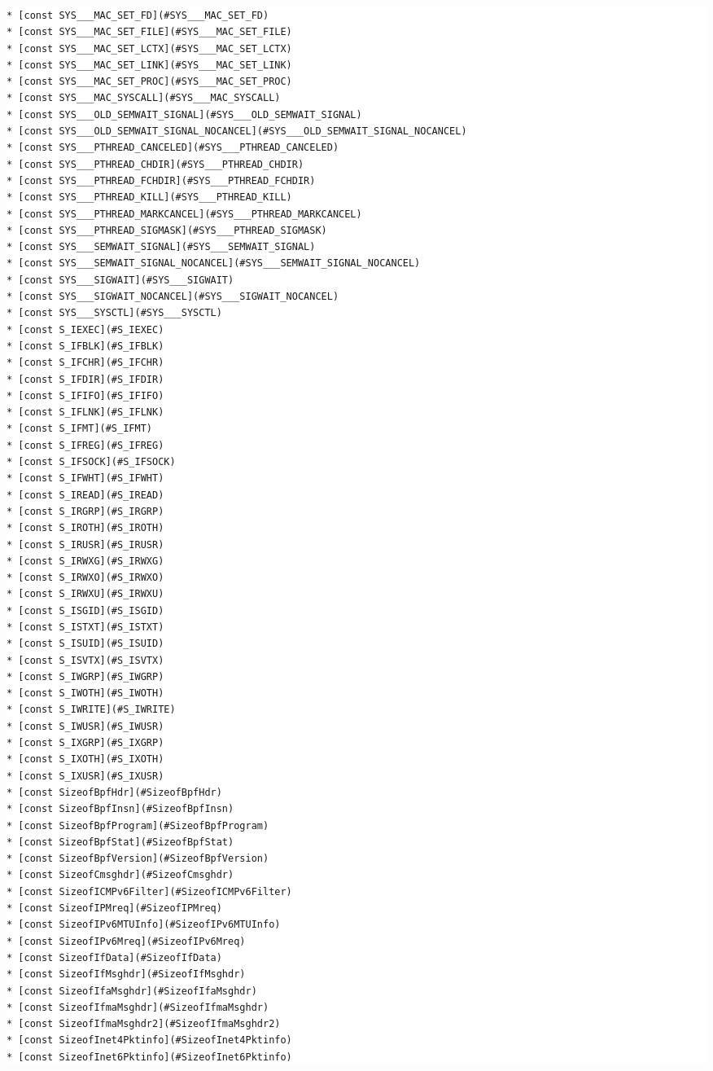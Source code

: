     * [const SYS___MAC_SET_FD](#SYS___MAC_SET_FD)
    * [const SYS___MAC_SET_FILE](#SYS___MAC_SET_FILE)
    * [const SYS___MAC_SET_LCTX](#SYS___MAC_SET_LCTX)
    * [const SYS___MAC_SET_LINK](#SYS___MAC_SET_LINK)
    * [const SYS___MAC_SET_PROC](#SYS___MAC_SET_PROC)
    * [const SYS___MAC_SYSCALL](#SYS___MAC_SYSCALL)
    * [const SYS___OLD_SEMWAIT_SIGNAL](#SYS___OLD_SEMWAIT_SIGNAL)
    * [const SYS___OLD_SEMWAIT_SIGNAL_NOCANCEL](#SYS___OLD_SEMWAIT_SIGNAL_NOCANCEL)
    * [const SYS___PTHREAD_CANCELED](#SYS___PTHREAD_CANCELED)
    * [const SYS___PTHREAD_CHDIR](#SYS___PTHREAD_CHDIR)
    * [const SYS___PTHREAD_FCHDIR](#SYS___PTHREAD_FCHDIR)
    * [const SYS___PTHREAD_KILL](#SYS___PTHREAD_KILL)
    * [const SYS___PTHREAD_MARKCANCEL](#SYS___PTHREAD_MARKCANCEL)
    * [const SYS___PTHREAD_SIGMASK](#SYS___PTHREAD_SIGMASK)
    * [const SYS___SEMWAIT_SIGNAL](#SYS___SEMWAIT_SIGNAL)
    * [const SYS___SEMWAIT_SIGNAL_NOCANCEL](#SYS___SEMWAIT_SIGNAL_NOCANCEL)
    * [const SYS___SIGWAIT](#SYS___SIGWAIT)
    * [const SYS___SIGWAIT_NOCANCEL](#SYS___SIGWAIT_NOCANCEL)
    * [const SYS___SYSCTL](#SYS___SYSCTL)
    * [const S_IEXEC](#S_IEXEC)
    * [const S_IFBLK](#S_IFBLK)
    * [const S_IFCHR](#S_IFCHR)
    * [const S_IFDIR](#S_IFDIR)
    * [const S_IFIFO](#S_IFIFO)
    * [const S_IFLNK](#S_IFLNK)
    * [const S_IFMT](#S_IFMT)
    * [const S_IFREG](#S_IFREG)
    * [const S_IFSOCK](#S_IFSOCK)
    * [const S_IFWHT](#S_IFWHT)
    * [const S_IREAD](#S_IREAD)
    * [const S_IRGRP](#S_IRGRP)
    * [const S_IROTH](#S_IROTH)
    * [const S_IRUSR](#S_IRUSR)
    * [const S_IRWXG](#S_IRWXG)
    * [const S_IRWXO](#S_IRWXO)
    * [const S_IRWXU](#S_IRWXU)
    * [const S_ISGID](#S_ISGID)
    * [const S_ISTXT](#S_ISTXT)
    * [const S_ISUID](#S_ISUID)
    * [const S_ISVTX](#S_ISVTX)
    * [const S_IWGRP](#S_IWGRP)
    * [const S_IWOTH](#S_IWOTH)
    * [const S_IWRITE](#S_IWRITE)
    * [const S_IWUSR](#S_IWUSR)
    * [const S_IXGRP](#S_IXGRP)
    * [const S_IXOTH](#S_IXOTH)
    * [const S_IXUSR](#S_IXUSR)
    * [const SizeofBpfHdr](#SizeofBpfHdr)
    * [const SizeofBpfInsn](#SizeofBpfInsn)
    * [const SizeofBpfProgram](#SizeofBpfProgram)
    * [const SizeofBpfStat](#SizeofBpfStat)
    * [const SizeofBpfVersion](#SizeofBpfVersion)
    * [const SizeofCmsghdr](#SizeofCmsghdr)
    * [const SizeofICMPv6Filter](#SizeofICMPv6Filter)
    * [const SizeofIPMreq](#SizeofIPMreq)
    * [const SizeofIPv6MTUInfo](#SizeofIPv6MTUInfo)
    * [const SizeofIPv6Mreq](#SizeofIPv6Mreq)
    * [const SizeofIfData](#SizeofIfData)
    * [const SizeofIfMsghdr](#SizeofIfMsghdr)
    * [const SizeofIfaMsghdr](#SizeofIfaMsghdr)
    * [const SizeofIfmaMsghdr](#SizeofIfmaMsghdr)
    * [const SizeofIfmaMsghdr2](#SizeofIfmaMsghdr2)
    * [const SizeofInet4Pktinfo](#SizeofInet4Pktinfo)
    * [const SizeofInet6Pktinfo](#SizeofInet6Pktinfo)